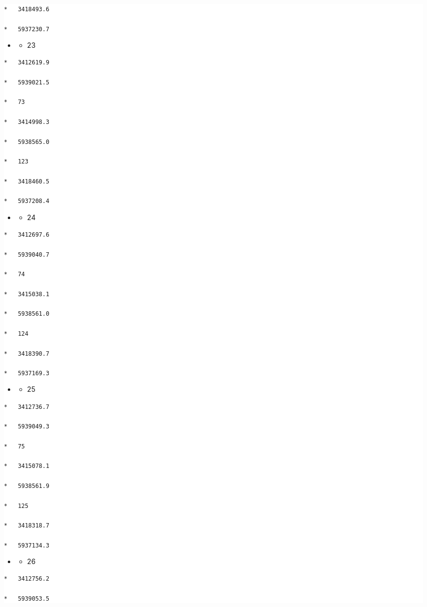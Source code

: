     *   3418493.6

    *   5937230.7


*    *   23

    *   3412619.9

    *   5939021.5

    *   73

    *   3414998.3

    *   5938565.0

    *   123

    *   3418460.5

    *   5937208.4


*    *   24

    *   3412697.6

    *   5939040.7

    *   74

    *   3415038.1

    *   5938561.0

    *   124

    *   3418390.7

    *   5937169.3


*    *   25

    *   3412736.7

    *   5939049.3

    *   75

    *   3415078.1

    *   5938561.9

    *   125

    *   3418318.7

    *   5937134.3


*    *   26

    *   3412756.2

    *   5939053.5
